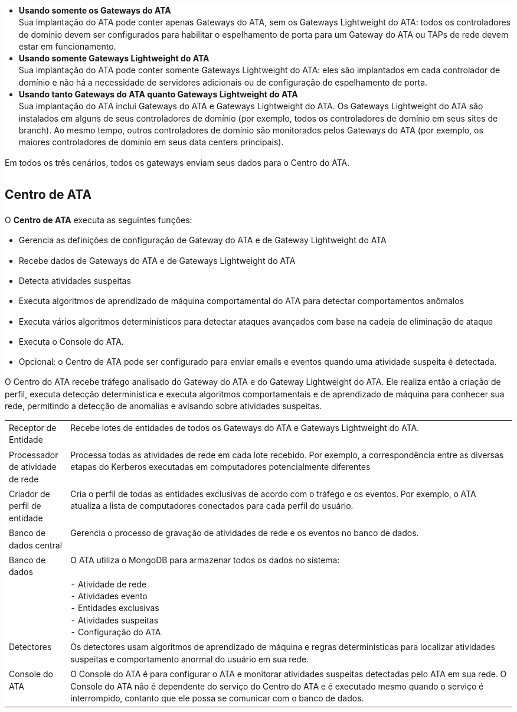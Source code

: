-   **Usando somente os Gateways do ATA** <br>
Sua implantação do ATA pode conter apenas Gateways do ATA, sem os Gateways Lightweight do ATA: todos os controladores de domínio devem ser configurados para habilitar o espelhamento de porta para um Gateway do ATA ou TAPs de rede devem estar em funcionamento.
-   **Usando somente Gateways Lightweight do ATA**<br>
Sua implantação do ATA pode conter somente Gateways Lightweight do ATA: eles são implantados em cada controlador de domínio e não há a necessidade de servidores adicionais ou de configuração de espelhamento de porta.
-   **Usando tanto Gateways do ATA quanto Gateways Lightweight do ATA**<br>
Sua implantação do ATA inclui Gateways do ATA e Gateways Lightweight do ATA. Os Gateways Lightweight do ATA são instalados em alguns de seus controladores de domínio (por exemplo, todos os controladores de domínio em seus sites de branch). Ao mesmo tempo, outros controladores de domínio são monitorados pelos Gateways do ATA (por exemplo, os maiores controladores de domínio em seus data centers principais).

Em todos os três cenários, todos os gateways enviam seus dados para o Centro do ATA.


## <a name="ata-center"></a>Centro de ATA
O **Centro de ATA** executa as seguintes funções:

-   Gerencia as definições de configuração de Gateway do ATA e de Gateway Lightweight do ATA

-   Recebe dados de Gateways do ATA e de Gateways Lightweight do ATA 

-   Detecta atividades suspeitas

-   Executa algoritmos de aprendizado de máquina comportamental do ATA para detectar comportamentos anômalos

-   Executa vários algoritmos determinísticos para detectar ataques avançados com base na cadeia de eliminação de ataque

-   Executa o Console do ATA.

-   Opcional: o Centro de ATA pode ser configurado para enviar emails e eventos quando uma atividade suspeita é detectada.

O Centro do ATA recebe tráfego analisado do Gateway do ATA e do Gateway Lightweight do ATA. Ele realiza então a criação de perfil, executa detecção determinística e executa algoritmos comportamentais e de aprendizado de máquina para conhecer sua rede, permitindo a detecção de anomalias e avisando sobre atividades suspeitas.

|||
|-|-|
|Receptor de Entidade|Recebe lotes de entidades de todos os Gateways do ATA e Gateways Lightweight do ATA.|
|Processador de atividade de rede|Processa todas as atividades de rede em cada lote recebido. Por exemplo, a correspondência entre as diversas etapas do Kerberos executadas em computadores potencialmente diferentes|
|Criador de perfil de entidade|Cria o perfil de todas as entidades exclusivas de acordo com o tráfego e os eventos. Por exemplo, o ATA atualiza a lista de computadores conectados para cada perfil do usuário.|
|Banco de dados central|Gerencia o processo de gravação de atividades de rede e os eventos no banco de dados. |
|Banco de dados|O ATA utiliza o MongoDB para armazenar todos os dados no sistema:<br /><br />-   Atividade de rede<br />-   Atividades evento<br />-   Entidades exclusivas<br />-   Atividades suspeitas<br />-   Configuração do ATA|
|Detectores|Os detectores usam algoritmos de aprendizado de máquina e regras determinísticas para localizar atividades suspeitas e comportamento anormal do usuário em sua rede.|
|Console do ATA|O Console do ATA é para configurar o ATA e monitorar atividades suspeitas detectadas pelo ATA em sua rede. O Console do ATA não é dependente do serviço do Centro do ATA e é executado mesmo quando o serviço é interrompido, contanto que ele possa se comunicar com o banco de dados.|
